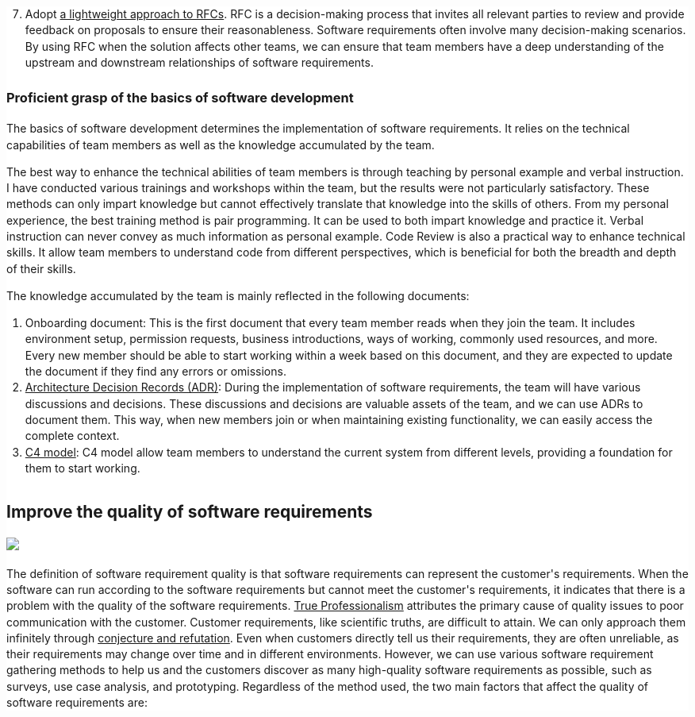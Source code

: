 7. Adopt [a lightweight approach to RFCs](https://www.thoughtworks.com/radar/techniques/lightweight-approach-to-rfcs). RFC is a decision-making process that invites all relevant parties to review and provide feedback on proposals to ensure their reasonableness. Software requirements often involve many decision-making scenarios. By using RFC when the solution affects other teams, we can ensure that team members have a deep understanding of the upstream and downstream relationships of software requirements.

### Proficient grasp of the basics of software development

The basics of software development determines the implementation of software requirements. It relies on the technical capabilities of team members as well as the knowledge accumulated by the team.

The best way to enhance the technical abilities of team members is through teaching by personal example and verbal instruction. I have conducted various trainings and workshops within the team, but the results were not particularly satisfactory. These methods can only impart knowledge but cannot effectively translate that knowledge into the skills of others. From my personal experience, the best training method is pair programming. It can be used to both impart knowledge and practice it. Verbal instruction can never convey as much information as personal example. Code Review is also a practical way to enhance technical skills. It allow team members to understand code from different perspectives, which is beneficial for both the breadth and depth of their skills.

The knowledge accumulated by the team is mainly reflected in the following documents:

1. Onboarding document: This is the first document that every team member reads when they join the team. It includes environment setup, permission requests, business introductions, ways of working, commonly used resources, and more. Every new member should be able to start working within a week based on this document, and they are expected to update the document if they find any errors or omissions.
2. [Architecture Decision Records (ADR)](https://www.thoughtworks.com/radar/techniques/lightweight-architecture-decision-records): During the implementation of software requirements, the team will have various discussions and decisions. These discussions and decisions are valuable assets of the team, and we can use ADRs to document them. This way, when new members join or when maintaining existing functionality, we can easily access the complete context.
3. [C4 model](https://c4model.com/): C4 model allow team members to understand the current system from different levels, providing a foundation for them to start working.

## Improve the quality of software requirements

![](https://images.shangjiaming.top/susan-q-yin-Ctaj_HCqW84-unsplash.jpeg)

The definition of software requirement quality is that software requirements can represent the customer's requirements. When the software can run according to the software requirements but cannot meet the customer's requirements, it indicates that there is a problem with the quality of the software requirements. [True Professionalism](https://www.goodreads.com/book/show/129084.True_Professionalism) attributes the primary cause of quality issues to poor communication with the customer. Customer requirements, like scientific truths, are difficult to attain. We can only approach them infinitely through [conjecture and refutation](https://www.goodreads.com/book/show/61554.Conjectures_and_Refutations). Even when customers directly tell us their requirements, they are often unreliable, as their requirements may change over time and in different environments. However, we can use various software requirement gathering methods to help us and the customers discover as many high-quality software requirements as possible, such as surveys, use case analysis, and prototyping. Regardless of the method used, the two main factors that affect the quality of software requirements are:
